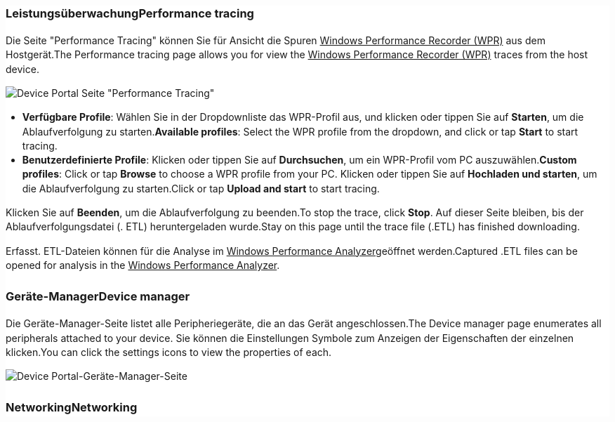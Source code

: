 ### <a name="performance-tracing"></a><span data-ttu-id="836a5-242">Leistungsüberwachung</span><span class="sxs-lookup"><span data-stu-id="836a5-242">Performance tracing</span></span>

<span data-ttu-id="836a5-243">Die Seite "Performance Tracing" können Sie für Ansicht die Spuren [Windows Performance Recorder (WPR)](https://msdn.microsoft.com/library/hh448205.aspx) aus dem Hostgerät.</span><span class="sxs-lookup"><span data-stu-id="836a5-243">The Performance tracing page allows you for view the [Windows Performance Recorder (WPR)](https://msdn.microsoft.com/library/hh448205.aspx) traces from the host device.</span></span>

![Device Portal Seite "Performance Tracing"](images/device-portal/mob-device-portal-perf-tracing.png)

- <span data-ttu-id="836a5-245">**Verfügbare Profile**: Wählen Sie in der Dropdownliste das WPR-Profil aus, und klicken oder tippen Sie auf **Starten**, um die Ablaufverfolgung zu starten.</span><span class="sxs-lookup"><span data-stu-id="836a5-245">**Available profiles**: Select the WPR profile from the dropdown, and click or tap **Start** to start tracing.</span></span>
- <span data-ttu-id="836a5-246">**Benutzerdefinierte Profile**: Klicken oder tippen Sie auf **Durchsuchen**, um ein WPR-Profil vom PC auszuwählen.</span><span class="sxs-lookup"><span data-stu-id="836a5-246">**Custom profiles**: Click or tap **Browse** to choose a WPR profile from your PC.</span></span> <span data-ttu-id="836a5-247">Klicken oder tippen Sie auf **Hochladen und starten**, um die Ablaufverfolgung zu starten.</span><span class="sxs-lookup"><span data-stu-id="836a5-247">Click or tap **Upload and start** to start tracing.</span></span>

<span data-ttu-id="836a5-248">Klicken Sie auf **Beenden**, um die Ablaufverfolgung zu beenden.</span><span class="sxs-lookup"><span data-stu-id="836a5-248">To stop the trace, click **Stop**.</span></span> <span data-ttu-id="836a5-249">Auf dieser Seite bleiben, bis der Ablaufverfolgungsdatei (. ETL) heruntergeladen wurde.</span><span class="sxs-lookup"><span data-stu-id="836a5-249">Stay on this page until the trace file (.ETL) has finished downloading.</span></span>

<span data-ttu-id="836a5-250">Erfasst. ETL-Dateien können für die Analyse im [Windows Performance Analyzer](https://msdn.microsoft.com/library/windows/desktop/hh448170.aspx)geöffnet werden.</span><span class="sxs-lookup"><span data-stu-id="836a5-250">Captured .ETL files can be opened for analysis in the [Windows Performance Analyzer](https://msdn.microsoft.com/library/windows/desktop/hh448170.aspx).</span></span>

### <a name="device-manager"></a><span data-ttu-id="836a5-251">Geräte-Manager</span><span class="sxs-lookup"><span data-stu-id="836a5-251">Device manager</span></span>

<span data-ttu-id="836a5-252">Die Geräte-Manager-Seite listet alle Peripheriegeräte, die an das Gerät angeschlossen.</span><span class="sxs-lookup"><span data-stu-id="836a5-252">The Device manager page enumerates all peripherals attached to your device.</span></span> <span data-ttu-id="836a5-253">Sie können die Einstellungen Symbole zum Anzeigen der Eigenschaften der einzelnen klicken.</span><span class="sxs-lookup"><span data-stu-id="836a5-253">You can click the settings icons to view the properties of each.</span></span>

![Device Portal-Geräte-Manager-Seite](images/device-portal/mob-device-portal-devices.png)

### <a name="networking"></a><span data-ttu-id="836a5-255">Networking</span><span class="sxs-lookup"><span data-stu-id="836a5-255">Networking</span></span>
